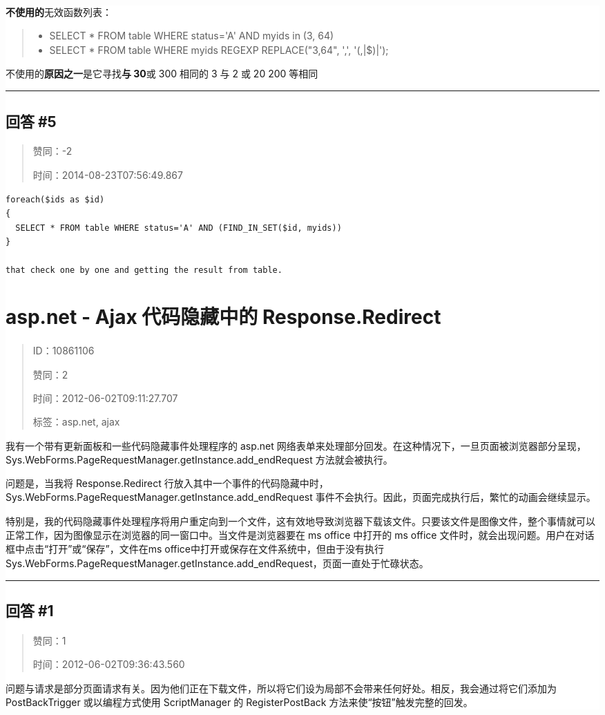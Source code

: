 **不使用的**无效函数列表：

> *   SELECT * FROM table WHERE status='A' AND myids in (3, 64)
> *   SELECT * FROM table WHERE myids REGEXP REPLACE("3,64", ',', '(\,|$)|');

不使用的**原因之一**是它寻找**与 30**或 300 相同的 3 与 2 或 20 200 等相同

* * *

## 回答 #5

> 赞同：-2
> 
> 时间：2014-08-23T07:56:49.867

```
foreach($ids as $id)
{
  SELECT * FROM table WHERE status='A' AND (FIND_IN_SET($id, myids))
}

that check one by one and getting the result from table. 
```

# asp.net - Ajax 代码隐藏中的 Response.Redirect

> ID：10861106
> 
> 赞同：2
> 
> 时间：2012-06-02T09:11:27.707
> 
> 标签：asp.net, ajax

我有一个带有更新面板和一些代码隐藏事件处理程序的 asp.net 网络表单来处理部分回发。在这种情况下，一旦页面被浏览器部分呈现，Sys.WebForms.PageRequestManager.getInstance.add_endRequest 方法就会被执行。

问题是，当我将 Response.Redirect 行放入其中一个事件的代码隐藏中时，Sys.WebForms.PageRequestManager.getInstance.add_endRequest 事件不会执行。因此，页面完成执行后，繁忙的动画会继续显示。

特别是，我的代码隐藏事件处理程序将用户重定向到一个文件，这有效地导致浏览器下载该文件。只要该文件是图像文件，整个事情就可以正常工作，因为图像显示在浏览器的同一窗口中。当文件是浏览器要在 ms office 中打开的 ms office 文件时，就会出现问题。用户在对话框中点击“打开”或“保存”，文件在ms office中打开或保存在文件系统中，但由于没有执行Sys.WebForms.PageRequestManager.getInstance.add_endRequest，页面一直处于忙碌状态。

* * *

## 回答 #1

> 赞同：1
> 
> 时间：2012-06-02T09:36:43.560

问题与请求是部分页面请求有关。因为他们正在下载文件，所以将它们设为局部不会带来任何好处。相反，我会通过将它们添加为 PostBackTrigger 或以编程方式使用 ScriptManager 的 RegisterPostBack 方法来使“按钮”触发完整的回发。
